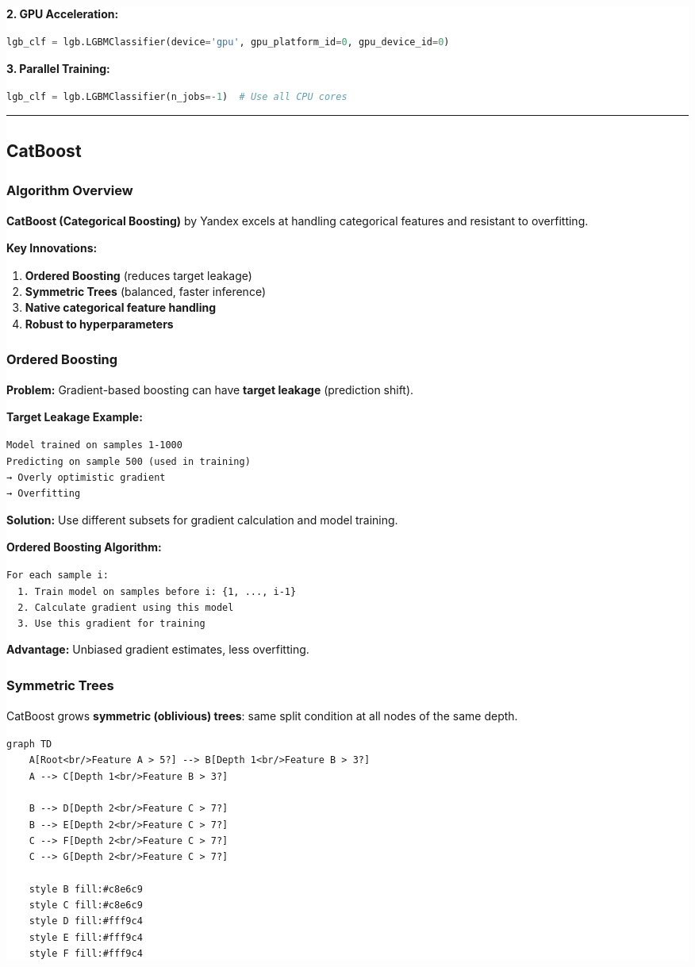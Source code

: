 **2. GPU Acceleration:**
```python
lgb_clf = lgb.LGBMClassifier(device='gpu', gpu_platform_id=0, gpu_device_id=0)
```

**3. Parallel Training:**
```python
lgb_clf = lgb.LGBMClassifier(n_jobs=-1)  # Use all CPU cores
```

---

## CatBoost

### Algorithm Overview

**CatBoost (Categorical Boosting)** by Yandex excels at handling categorical features and resistant to overfitting.

**Key Innovations:**
1. **Ordered Boosting** (reduces target leakage)
2. **Symmetric Trees** (balanced, faster inference)
3. **Native categorical feature handling**
4. **Robust to hyperparameters**

### Ordered Boosting

**Problem:** Gradient-based boosting can have **target leakage** (prediction shift).

**Target Leakage Example:**
```
Model trained on samples 1-1000
Predicting on sample 500 (used in training)
→ Overly optimistic gradient
→ Overfitting
```

**Solution:** Use different subsets for gradient calculation and model training.

**Ordered Boosting Algorithm:**
```
For each sample i:
  1. Train model on samples before i: {1, ..., i-1}
  2. Calculate gradient using this model
  3. Use this gradient for training
```

**Advantage:** Unbiased gradient estimates, less overfitting.

### Symmetric Trees

CatBoost grows **symmetric (oblivious) trees**: same split condition at all nodes of the same depth.

```mermaid
graph TD
    A[Root<br/>Feature A > 5?] --> B[Depth 1<br/>Feature B > 3?]
    A --> C[Depth 1<br/>Feature B > 3?]

    B --> D[Depth 2<br/>Feature C > 7?]
    B --> E[Depth 2<br/>Feature C > 7?]
    C --> F[Depth 2<br/>Feature C > 7?]
    C --> G[Depth 2<br/>Feature C > 7?]

    style B fill:#c8e6c9
    style C fill:#c8e6c9
    style D fill:#fff9c4
    style E fill:#fff9c4
    style F fill:#fff9c4
```